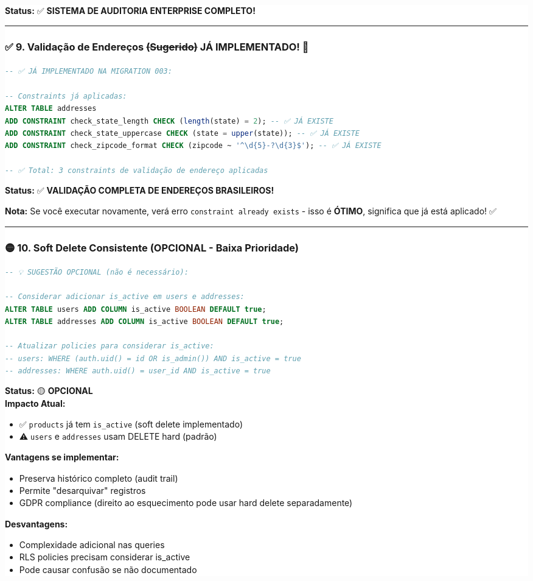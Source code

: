 **Status:** ✅ **SISTEMA DE AUDITORIA ENTERPRISE COMPLETO!**

---

### ✅ 9. **Validação de Endereços** ~~(Sugerido)~~ **JÁ IMPLEMENTADO!** 🎉

```sql
-- ✅ JÁ IMPLEMENTADO NA MIGRATION 003:

-- Constraints já aplicadas:
ALTER TABLE addresses
ADD CONSTRAINT check_state_length CHECK (length(state) = 2); -- ✅ JÁ EXISTE
ADD CONSTRAINT check_state_uppercase CHECK (state = upper(state)); -- ✅ JÁ EXISTE
ADD CONSTRAINT check_zipcode_format CHECK (zipcode ~ '^\d{5}-?\d{3}$'); -- ✅ JÁ EXISTE

-- ✅ Total: 3 constraints de validação de endereço aplicadas
```

**Status:** ✅ **VALIDAÇÃO COMPLETA DE ENDEREÇOS BRASILEIROS!**

**Nota:** Se você executar novamente, verá erro `constraint already exists` - isso é **ÓTIMO**, significa que já está aplicado! ✅

---

### 🟡 10. **Soft Delete Consistente** (OPCIONAL - Baixa Prioridade)

```sql
-- 💡 SUGESTÃO OPCIONAL (não é necessário):

-- Considerar adicionar is_active em users e addresses:
ALTER TABLE users ADD COLUMN is_active BOOLEAN DEFAULT true;
ALTER TABLE addresses ADD COLUMN is_active BOOLEAN DEFAULT true;

-- Atualizar policies para considerar is_active:
-- users: WHERE (auth.uid() = id OR is_admin()) AND is_active = true
-- addresses: WHERE auth.uid() = user_id AND is_active = true
```

**Status:** 🟡 **OPCIONAL**  
**Impacto Atual:**

- ✅ `products` já tem `is_active` (soft delete implementado)
- ⚠️ `users` e `addresses` usam DELETE hard (padrão)

**Vantagens se implementar:**

- Preserva histórico completo (audit trail)
- Permite "desarquivar" registros
- GDPR compliance (direito ao esquecimento pode usar hard delete separadamente)

**Desvantagens:**

- Complexidade adicional nas queries
- RLS policies precisam considerar is_active
- Pode causar confusão se não documentado
